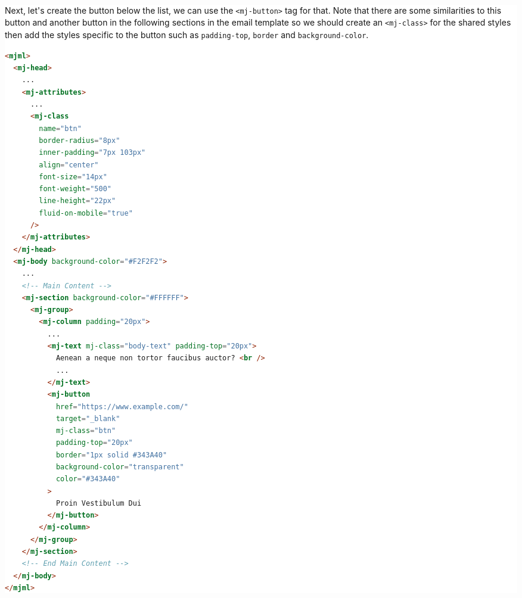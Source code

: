 Next, let's create the button below the list, we can use the `<mj-button>` tag for that. Note that there are some similarities to this button and another button in the following sections in the email template so we should create an `<mj-class>` for the shared styles then add the styles specific to the button such as `padding-top`, `border` and `background-color`.

```html
<mjml>
  <mj-head>
    ...
    <mj-attributes>
      ...
      <mj-class
        name="btn"
        border-radius="8px"
        inner-padding="7px 103px"
        align="center"
        font-size="14px"
        font-weight="500"
        line-height="22px"
        fluid-on-mobile="true"
      />
    </mj-attributes>
  </mj-head>
  <mj-body background-color="#F2F2F2">
    ...
    <!-- Main Content -->
    <mj-section background-color="#FFFFFF">
      <mj-group>
        <mj-column padding="20px">
          ...
          <mj-text mj-class="body-text" padding-top="20px">
            Aenean a neque non tortor faucibus auctor? <br />
            ...
          </mj-text>
          <mj-button
            href="https://www.example.com/"
            target="_blank"
            mj-class="btn"
            padding-top="20px"
            border="1px solid #343A40"
            background-color="transparent"
            color="#343A40"
          >
            Proin Vestibulum Dui
          </mj-button>
        </mj-column>
      </mj-group>
    </mj-section>
    <!-- End Main Content -->
  </mj-body>
</mjml>
```
